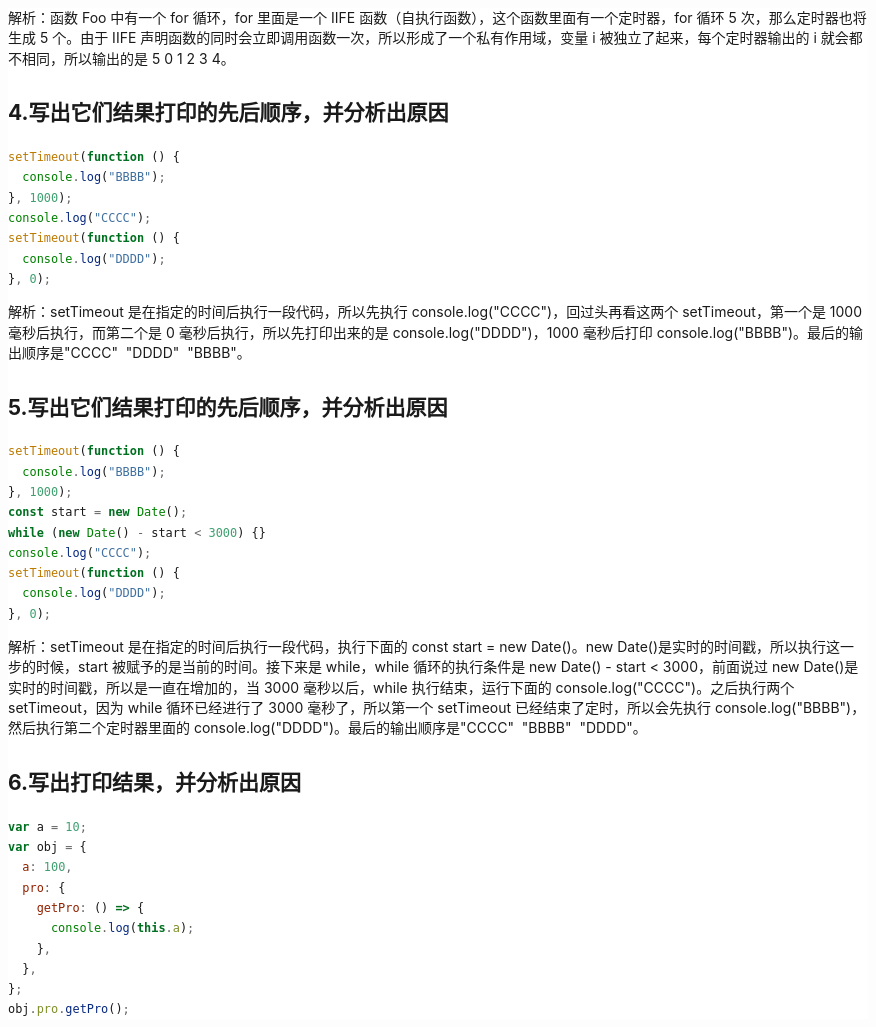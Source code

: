 解析：函数 Foo 中有一个 for 循环，for 里面是一个 IIFE 函数（自执行函数），这个函数里面有一个定时器，for 循环 5 次，那么定时器也将生成 5 个。由于 IIFE 声明函数的同时会立即调用函数一次，所以形成了一个私有作用域，变量 i 被独立了起来，每个定时器输出的 i 就会都不相同，所以输出的是 5 0 1 2 3 4。

## 4.写出它们结果打印的先后顺序，并分析出原因

```javascript
setTimeout(function () {
  console.log("BBBB");
}, 1000);
console.log("CCCC");
setTimeout(function () {
  console.log("DDDD");
}, 0);
```

解析：setTimeout 是在指定的时间后执行一段代码，所以先执行 console.log("CCCC")，回过头再看这两个 setTimeout，第一个是 1000 毫秒后执行，而第二个是 0 毫秒后执行，所以先打印出来的是 console.log("DDDD")，1000 毫秒后打印 console.log("BBBB")。最后的输出顺序是"CCCC"  "DDDD"  "BBBB"。

## 5.写出它们结果打印的先后顺序，并分析出原因

```javascript
setTimeout(function () {
  console.log("BBBB");
}, 1000);
const start = new Date();
while (new Date() - start < 3000) {}
console.log("CCCC");
setTimeout(function () {
  console.log("DDDD");
}, 0);
```

解析：setTimeout 是在指定的时间后执行一段代码，执行下面的 const start = new Date()。new Date()是实时的时间戳，所以执行这一步的时候，start 被赋予的是当前的时间。接下来是 while，while 循环的执行条件是 new Date() - start < 3000，前面说过 new Date()是实时的时间戳，所以是一直在增加的，当 3000 毫秒以后，while 执行结束，运行下面的 console.log("CCCC")。之后执行两个 setTimeout，因为 while 循环已经进行了 3000 毫秒了，所以第一个 setTimeout 已经结束了定时，所以会先执行 console.log("BBBB")，然后执行第二个定时器里面的 console.log("DDDD")。最后的输出顺序是"CCCC"  "BBBB"  "DDDD"。

## 6.写出打印结果，并分析出原因

```javascript
var a = 10;
var obj = {
  a: 100,
  pro: {
    getPro: () => {
      console.log(this.a);
    },
  },
};
obj.pro.getPro();
```

